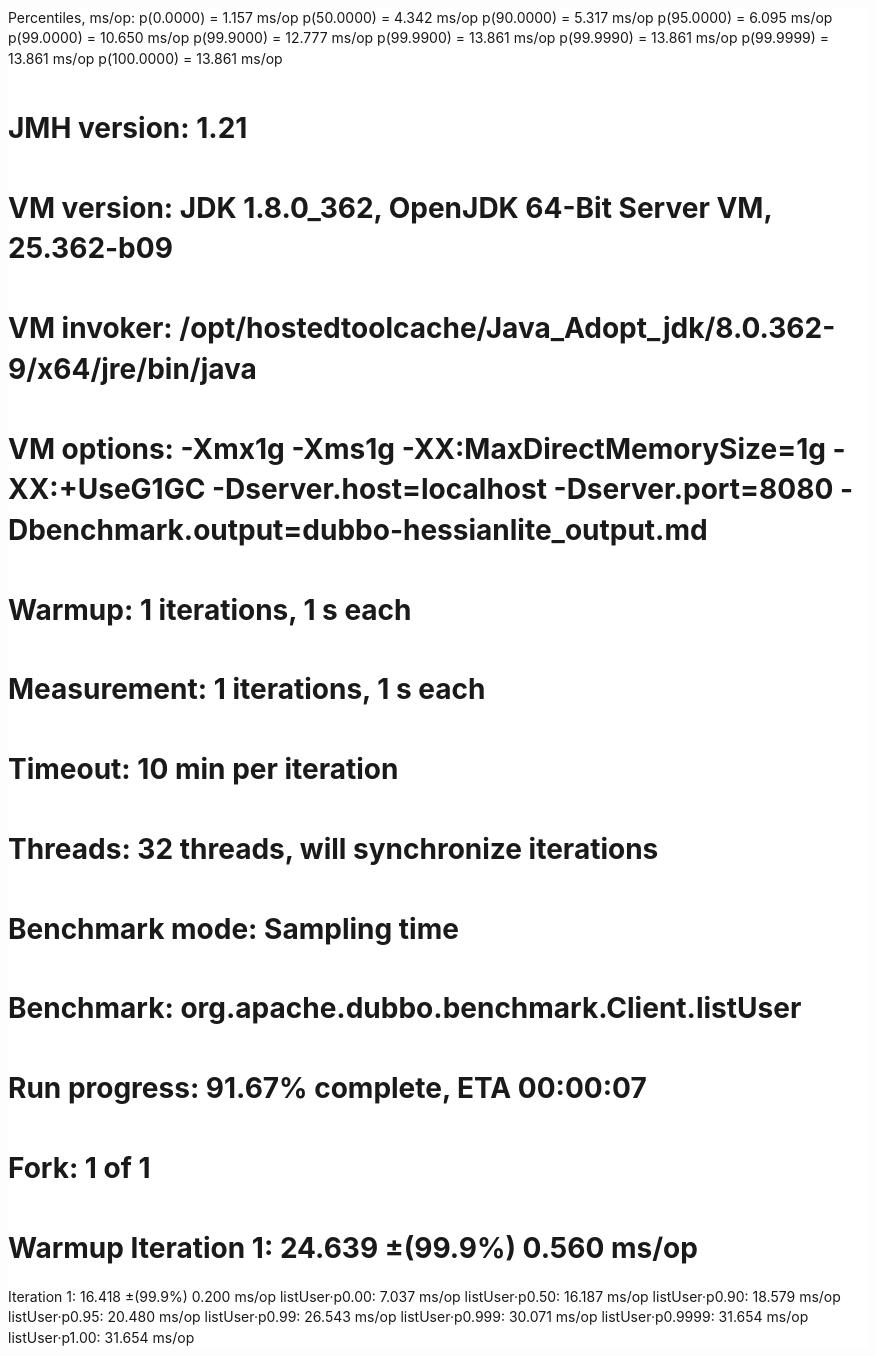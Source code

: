   Percentiles, ms/op:
      p(0.0000) =      1.157 ms/op
     p(50.0000) =      4.342 ms/op
     p(90.0000) =      5.317 ms/op
     p(95.0000) =      6.095 ms/op
     p(99.0000) =     10.650 ms/op
     p(99.9000) =     12.777 ms/op
     p(99.9900) =     13.861 ms/op
     p(99.9990) =     13.861 ms/op
     p(99.9999) =     13.861 ms/op
    p(100.0000) =     13.861 ms/op


# JMH version: 1.21
# VM version: JDK 1.8.0_362, OpenJDK 64-Bit Server VM, 25.362-b09
# VM invoker: /opt/hostedtoolcache/Java_Adopt_jdk/8.0.362-9/x64/jre/bin/java
# VM options: -Xmx1g -Xms1g -XX:MaxDirectMemorySize=1g -XX:+UseG1GC -Dserver.host=localhost -Dserver.port=8080 -Dbenchmark.output=dubbo-hessianlite_output.md
# Warmup: 1 iterations, 1 s each
# Measurement: 1 iterations, 1 s each
# Timeout: 10 min per iteration
# Threads: 32 threads, will synchronize iterations
# Benchmark mode: Sampling time
# Benchmark: org.apache.dubbo.benchmark.Client.listUser

# Run progress: 91.67% complete, ETA 00:00:07
# Fork: 1 of 1
# Warmup Iteration   1: 24.639 ±(99.9%) 0.560 ms/op
Iteration   1: 16.418 ±(99.9%) 0.200 ms/op
                 listUser·p0.00:   7.037 ms/op
                 listUser·p0.50:   16.187 ms/op
                 listUser·p0.90:   18.579 ms/op
                 listUser·p0.95:   20.480 ms/op
                 listUser·p0.99:   26.543 ms/op
                 listUser·p0.999:  30.071 ms/op
                 listUser·p0.9999: 31.654 ms/op
                 listUser·p1.00:   31.654 ms/op
